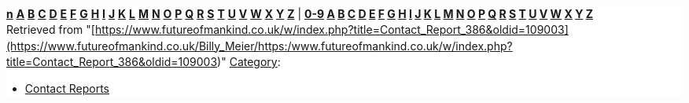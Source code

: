 [**n**](https://www.futureofmankind.co.uk/Billy_Meier/</Billy_Meier/Index#n> "Index") [**A**](https://www.futureofmankind.co.uk/Billy_Meier/</Billy_Meier/Index#A> "Index") [**B**](https://www.futureofmankind.co.uk/Billy_Meier/</Billy_Meier/Index#B> "Index") [**C**](https://www.futureofmankind.co.uk/Billy_Meier/</Billy_Meier/Index#C> "Index") [**D**](https://www.futureofmankind.co.uk/Billy_Meier/</Billy_Meier/Index#D> "Index") [**E**](https://www.futureofmankind.co.uk/Billy_Meier/</Billy_Meier/Index#E> "Index") [**F**](https://www.futureofmankind.co.uk/Billy_Meier/</Billy_Meier/Index#F> "Index") [**G**](https://www.futureofmankind.co.uk/Billy_Meier/</Billy_Meier/Index#G> "Index") [**H**](https://www.futureofmankind.co.uk/Billy_Meier/</Billy_Meier/Index#H> "Index") [**I**](https://www.futureofmankind.co.uk/Billy_Meier/</Billy_Meier/Index#I> "Index") [**J**](https://www.futureofmankind.co.uk/Billy_Meier/</Billy_Meier/Index#J> "Index") [**K**](https://www.futureofmankind.co.uk/Billy_Meier/</Billy_Meier/Index#K> "Index") [**L**](https://www.futureofmankind.co.uk/Billy_Meier/</Billy_Meier/Index#L> "Index") [**M**](https://www.futureofmankind.co.uk/Billy_Meier/</Billy_Meier/Index#M> "Index") [**N**](https://www.futureofmankind.co.uk/Billy_Meier/</Billy_Meier/Index#N> "Index") [**O**](https://www.futureofmankind.co.uk/Billy_Meier/</Billy_Meier/Index#O> "Index") [**P**](https://www.futureofmankind.co.uk/Billy_Meier/</Billy_Meier/Index#P> "Index") [**Q**](https://www.futureofmankind.co.uk/Billy_Meier/</Billy_Meier/Index#Q> "Index") [**R**](https://www.futureofmankind.co.uk/Billy_Meier/</Billy_Meier/Index#R> "Index") [**S**](https://www.futureofmankind.co.uk/Billy_Meier/</Billy_Meier/Index#S> "Index") [**T**](https://www.futureofmankind.co.uk/Billy_Meier/</Billy_Meier/Index#T> "Index") [**U**](https://www.futureofmankind.co.uk/Billy_Meier/</Billy_Meier/Index#U> "Index") [**V**](https://www.futureofmankind.co.uk/Billy_Meier/</Billy_Meier/Index#V> "Index") [**W**](https://www.futureofmankind.co.uk/Billy_Meier/</Billy_Meier/Index#W> "Index") [**X**](https://www.futureofmankind.co.uk/Billy_Meier/</Billy_Meier/Index#X> "Index") [**Y**](https://www.futureofmankind.co.uk/Billy_Meier/</Billy_Meier/Index#Y> "Index") [**Z**](https://www.futureofmankind.co.uk/Billy_Meier/</Billy_Meier/Index#Z> "Index") | **[0-9](https://www.futureofmankind.co.uk/Billy_Meier/</Billy_Meier/0-9> "0-9") [A](https://www.futureofmankind.co.uk/Billy_Meier/</Billy_Meier/A> "A") [B](https://www.futureofmankind.co.uk/Billy_Meier/</Billy_Meier/B> "B") [C](https://www.futureofmankind.co.uk/Billy_Meier/</Billy_Meier/C> "C") [D](https://www.futureofmankind.co.uk/Billy_Meier/</Billy_Meier/D> "D") [E](https://www.futureofmankind.co.uk/Billy_Meier/</Billy_Meier/E> "E") [F](https://www.futureofmankind.co.uk/Billy_Meier/</Billy_Meier/F> "F") [G](https://www.futureofmankind.co.uk/Billy_Meier/</Billy_Meier/G> "G") [H](https://www.futureofmankind.co.uk/Billy_Meier/</Billy_Meier/H> "H") [I](https://www.futureofmankind.co.uk/Billy_Meier/</w/index.php?title=I&action=edit&redlink=1> "I \(page does not exist\)") [J](https://www.futureofmankind.co.uk/Billy_Meier/</Billy_Meier/J> "J") [K](https://www.futureofmankind.co.uk/Billy_Meier/</Billy_Meier/K> "K") [L](https://www.futureofmankind.co.uk/Billy_Meier/</Billy_Meier/L> "L") [M](https://www.futureofmankind.co.uk/Billy_Meier/</Billy_Meier/M> "M") [N](https://www.futureofmankind.co.uk/Billy_Meier/</Billy_Meier/N> "N") [O](https://www.futureofmankind.co.uk/Billy_Meier/</Billy_Meier/O> "O") [P](https://www.futureofmankind.co.uk/Billy_Meier/</Billy_Meier/P> "P") [Q](https://www.futureofmankind.co.uk/Billy_Meier/</Billy_Meier/Q> "Q") [R](https://www.futureofmankind.co.uk/Billy_Meier/</Billy_Meier/R> "R") [S](https://www.futureofmankind.co.uk/Billy_Meier/</Billy_Meier/S> "S") [T](https://www.futureofmankind.co.uk/Billy_Meier/</Billy_Meier/T> "T") [U](https://www.futureofmankind.co.uk/Billy_Meier/</w/index.php?title=U&action=edit&redlink=1> "U \(page does not exist\)") [V](https://www.futureofmankind.co.uk/Billy_Meier/</Billy_Meier/V> "V") [W](https://www.futureofmankind.co.uk/Billy_Meier/</Billy_Meier/W> "W") [X](https://www.futureofmankind.co.uk/Billy_Meier/</w/index.php?title=X&action=edit&redlink=1> "X \(page does not exist\)") [Y](https://www.futureofmankind.co.uk/Billy_Meier/</w/index.php?title=Y&action=edit&redlink=1> "Y \(page does not exist\)") [Z](https://www.futureofmankind.co.uk/Billy_Meier/</w/index.php?title=Z&action=edit&redlink=1> "Z \(page does not exist\)")**  
Retrieved from "[https://www.futureofmankind.co.uk/w/index.php?title=Contact_Report_386&oldid=109003](https://www.futureofmankind.co.uk/Billy_Meier/<https:/www.futureofmankind.co.uk/w/index.php?title=Contact_Report_386&oldid=109003>)"
[Category](https://www.futureofmankind.co.uk/Billy_Meier/</Billy_Meier/Special:Categories> "Special:Categories"): 
  * [Contact Reports](https://www.futureofmankind.co.uk/Billy_Meier/</Billy_Meier/Category:Contact_Reports> "Category:Contact Reports")
